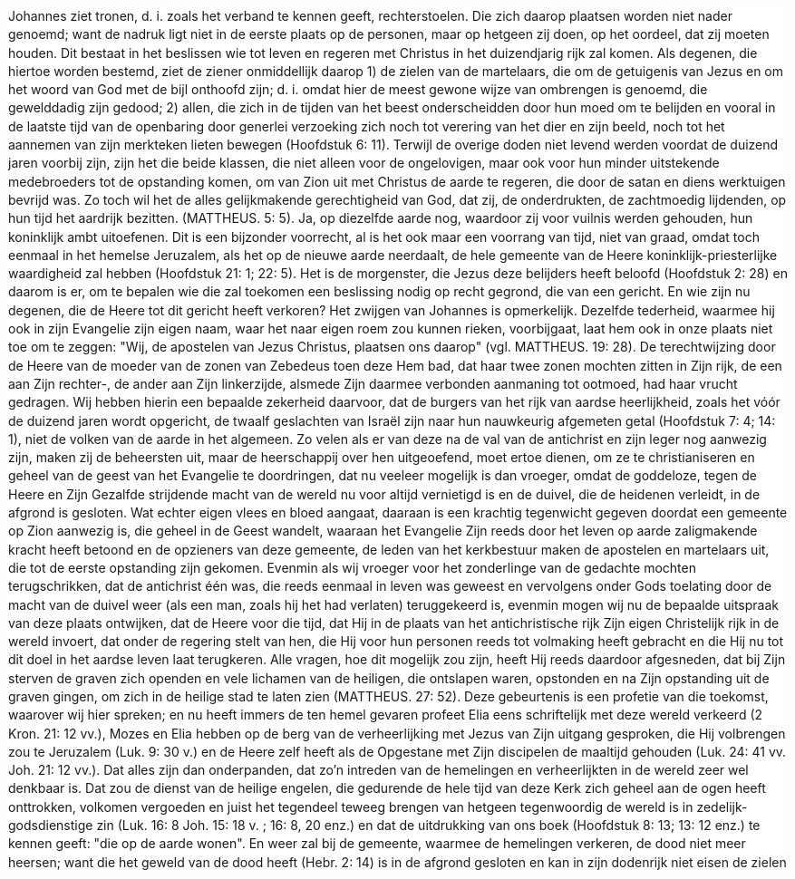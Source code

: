 Johannes ziet tronen, d. i. zoals het verband te kennen geeft, rechterstoelen. Die zich daarop plaatsen worden niet nader genoemd; want de nadruk ligt niet in de eerste plaats op de personen, maar op hetgeen zij doen, op het oordeel, dat zij moeten houden. Dit bestaat in het beslissen wie tot leven en regeren met Christus in het duizendjarig rijk zal komen. Als degenen, die hiertoe worden bestemd, ziet de ziener onmiddellijk daarop 1) de zielen van de martelaars, die om de getuigenis van Jezus en om het woord van God met de bijl onthoofd zijn; d. i. omdat hier de meest gewone wijze van ombrengen is genoemd, die gewelddadig zijn gedood; 2) allen, die zich in de tijden van het beest onderscheidden door hun moed om te belijden en vooral in de laatste tijd van de openbaring door generlei verzoeking zich noch tot verering van het dier en zijn beeld, noch tot het aannemen van zijn merkteken lieten bewegen (Hoofdstuk 6: 11). Terwijl de overige doden niet levend werden voordat de duizend jaren voorbij zijn, zijn het die beide klassen, die niet alleen voor de ongelovigen, maar ook voor hun minder uitstekende medebroeders tot de opstanding komen, om van Zion uit met Christus de aarde te regeren, die door de satan en diens werktuigen bevrijd was. Zo toch wil het de alles gelijkmakende gerechtigheid van God, dat zij, de onderdrukten, de zachtmoedig lijdenden, op hun tijd het aardrijk bezitten. (MATTHEUS. 5: 5). Ja, op diezelfde aarde nog, waardoor zij voor vuilnis werden gehouden, hun koninklijk ambt uitoefenen. Dit is een bijzonder voorrecht, al is het ook maar een voorrang van tijd, niet van graad, omdat toch eenmaal in het hemelse Jeruzalem, als het op de nieuwe aarde neerdaalt, de hele gemeente van de Heere koninklijk-priesterlijke waardigheid zal hebben (Hoofdstuk 21: 1; 22: 5). Het is de morgenster, die Jezus deze belijders heeft beloofd (Hoofdstuk 2: 28) en daarom is er, om te bepalen wie die zal toekomen een beslissing nodig op recht gegrond, die van een gericht. En wie zijn nu degenen, die de Heere tot dit gericht heeft verkoren? Het zwijgen van Johannes is opmerkelijk. Dezelfde tederheid, waarmee hij ook in zijn Evangelie zijn eigen naam, waar het naar eigen roem zou kunnen rieken, voorbijgaat, laat hem ook in onze plaats niet toe om te zeggen: "Wij, de apostelen van Jezus Christus, plaatsen ons daarop" (vgl. MATTHEUS. 19: 28). De terechtwijzing door de Heere van de moeder van de zonen van Zebedeus toen deze Hem bad, dat haar twee zonen mochten zitten in Zijn rijk, de een aan Zijn rechter-, de ander aan Zijn linkerzijde, alsmede Zijn daarmee verbonden aanmaning tot ootmoed, had haar vrucht gedragen. Wij hebben hierin een bepaalde zekerheid daarvoor, dat de burgers van het rijk van aardse heerlijkheid, zoals het vóór de duizend jaren wordt opgericht, de twaalf geslachten van Israël zijn naar hun nauwkeurig afgemeten getal (Hoofdstuk 7: 4; 14: 1), niet de volken van de aarde in het algemeen. Zo velen als er van deze na de val van de antichrist en zijn leger nog aanwezig zijn, maken zij de beheersten uit, maar de heerschappij over hen uitgeoefend, moet ertoe dienen, om ze te christianiseren en geheel van de geest van het Evangelie te doordringen, dat nu veeleer mogelijk is dan vroeger, omdat de goddeloze, tegen de Heere en Zijn Gezalfde strijdende macht van de wereld nu voor altijd vernietigd is en de duivel, die de heidenen verleidt, in de afgrond is gesloten. Wat echter eigen vlees en bloed aangaat, daaraan is een krachtig tegenwicht gegeven doordat een gemeente op Zion aanwezig is, die geheel in de Geest wandelt, waaraan het Evangelie Zijn reeds door het leven op aarde zaligmakende kracht heeft betoond en de opzieners van deze gemeente, de leden van het kerkbestuur maken de apostelen en martelaars uit, die tot de eerste opstanding zijn gekomen. Evenmin als wij vroeger voor het zonderlinge van de gedachte mochten terugschrikken, dat de antichrist één was, die reeds eenmaal in leven was geweest en vervolgens onder Gods toelating door de macht van de duivel weer (als een man, zoals hij het had verlaten) teruggekeerd is, evenmin mogen wij nu de bepaalde uitspraak van deze plaats ontwijken, dat de Heere voor die tijd, dat Hij in de plaats van het antichristische rijk Zijn eigen Christelijk rijk in de wereld invoert, dat onder de regering stelt van hen, die Hij voor hun personen reeds tot volmaking heeft gebracht en die Hij nu tot dit doel in het aardse leven laat terugkeren. Alle vragen, hoe dit mogelijk zou zijn, heeft Hij reeds daardoor afgesneden, dat bij Zijn sterven de graven zich openden en vele lichamen van de heiligen, die ontslapen waren, opstonden en na Zijn opstanding uit de graven gingen, om zich in de heilige stad te laten zien (MATTHEUS. 27: 52). Deze gebeurtenis is een profetie van die toekomst, waarover wij hier spreken; en nu heeft immers de ten hemel gevaren profeet Elia eens schriftelijk met deze wereld verkeerd (2 Kron. 21: 12 vv.), Mozes en Elia hebben op de berg van de verheerlijking met Jezus van Zijn uitgang gesproken, die Hij volbrengen zou te Jeruzalem (Luk. 9: 30 v.) en de Heere zelf heeft als de Opgestane met Zijn discipelen de maaltijd gehouden (Luk. 24: 41 vv. Joh. 21: 12 vv.). Dat alles zijn dan onderpanden, dat zo’n intreden van de hemelingen en verheerlijkten in de wereld zeer wel denkbaar is. Dat zou de dienst van de heilige engelen, die gedurende de hele tijd van deze Kerk zich geheel aan de ogen heeft onttrokken, volkomen vergoeden en juist het tegendeel teweeg brengen van hetgeen tegenwoordig de wereld is in zedelijk-godsdienstige zin (Luk. 16: 8 Joh. 15: 18 v. ; 16: 8, 20 enz.) en dat de uitdrukking van ons boek (Hoofdstuk 8: 13; 13: 12 enz.) te kennen geeft: "die op de aarde wonen". En weer zal bij de gemeente, waarmee de hemelingen verkeren, de dood niet meer heersen; want die het geweld van de dood heeft (Hebr. 2: 14) is in de afgrond gesloten en kan in zijn dodenrijk niet eisen de zielen